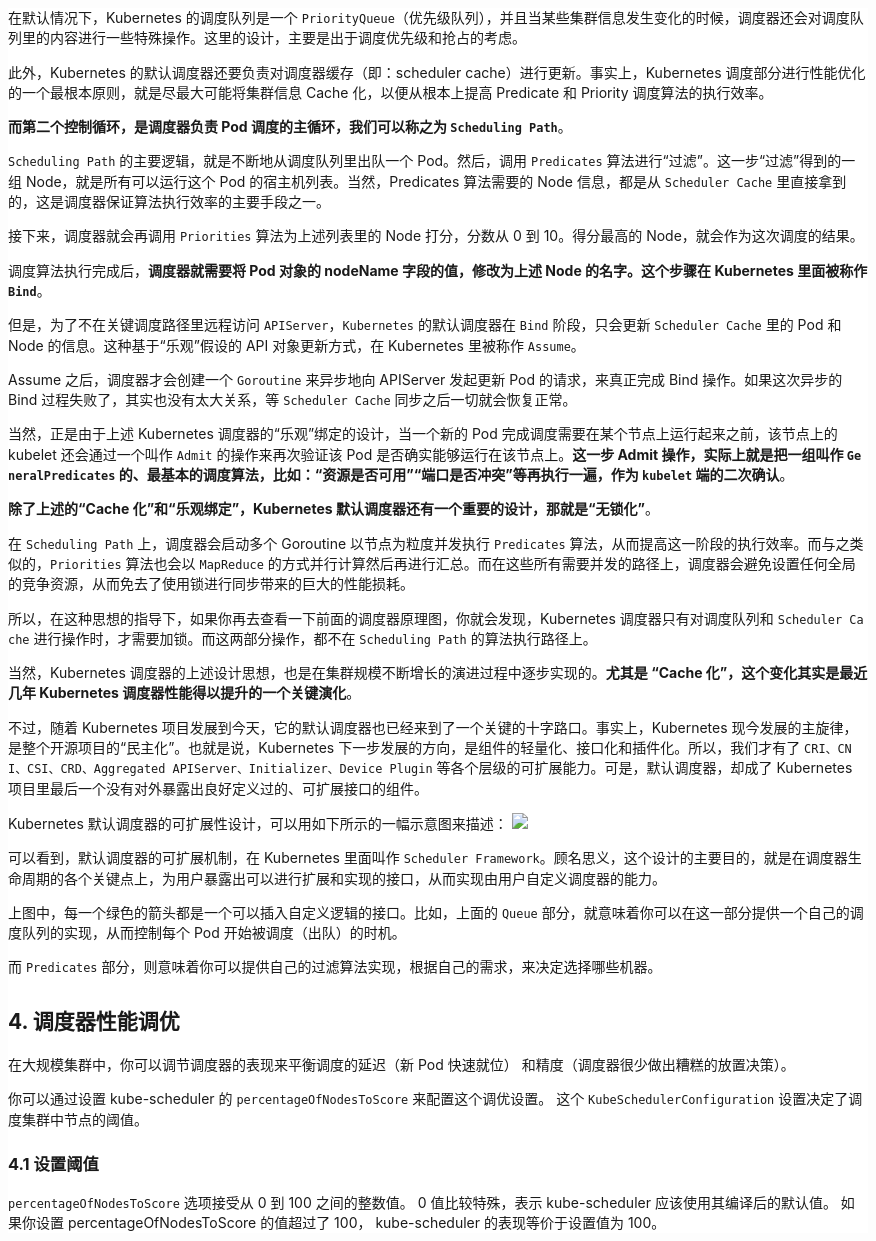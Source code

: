 在默认情况下，Kubernetes 的调度队列是一个 `PriorityQueue`（优先级队列），并且当某些集群信息发生变化的时候，调度器还会对调度队列里的内容进行一些特殊操作。这里的设计，主要是出于调度优先级和抢占的考虑。

此外，Kubernetes 的默认调度器还要负责对调度器缓存（即：scheduler cache）进行更新。事实上，Kubernetes 调度部分进行性能优化的一个最根本原则，就是尽最大可能将集群信息 Cache 化，以便从根本上提高 Predicate 和 Priority 调度算法的执行效率。

**而第二个控制循环，是调度器负责 Pod 调度的主循环，我们可以称之为 `Scheduling Path`**。

`Scheduling Path` 的主要逻辑，就是不断地从调度队列里出队一个 Pod。然后，调用 `Predicates` 算法进行“过滤”。这一步“过滤”得到的一组 Node，就是所有可以运行这个 Pod 的宿主机列表。当然，Predicates 算法需要的 Node 信息，都是从 `Scheduler Cache` 里直接拿到的，这是调度器保证算法执行效率的主要手段之一。

接下来，调度器就会再调用 `Priorities` 算法为上述列表里的 Node 打分，分数从 0 到 10。得分最高的 Node，就会作为这次调度的结果。

调度算法执行完成后，**调度器就需要将 Pod 对象的 nodeName 字段的值，修改为上述 Node 的名字。这个步骤在 Kubernetes 里面被称作 `Bind`**。

但是，为了不在关键调度路径里远程访问 `APIServer`，`Kubernetes` 的默认调度器在 `Bind` 阶段，只会更新 `Scheduler Cache` 里的 Pod 和 Node 的信息。这种基于“乐观”假设的 API 对象更新方式，在 Kubernetes 里被称作 `Assume`。

Assume 之后，调度器才会创建一个 `Goroutine` 来异步地向 APIServer 发起更新 Pod 的请求，来真正完成 Bind 操作。如果这次异步的 Bind 过程失败了，其实也没有太大关系，等 `Scheduler Cache` 同步之后一切就会恢复正常。

当然，正是由于上述 Kubernetes 调度器的“乐观”绑定的设计，当一个新的 Pod 完成调度需要在某个节点上运行起来之前，该节点上的 kubelet 还会通过一个叫作 `Admit` 的操作来再次验证该 Pod 是否确实能够运行在该节点上。**这一步 Admit 操作，实际上就是把一组叫作 `GeneralPredicates` 的、最基本的调度算法，比如：“资源是否可用”“端口是否冲突”等再执行一遍，作为 `kubelet` 端的二次确认**。

**除了上述的“Cache 化”和“乐观绑定”，Kubernetes 默认调度器还有一个重要的设计，那就是“无锁化”**。

在 `Scheduling Path` 上，调度器会启动多个 Goroutine 以节点为粒度并发执行 `Predicates` 算法，从而提高这一阶段的执行效率。而与之类似的，`Priorities` 算法也会以 `MapReduce` 的方式并行计算然后再进行汇总。而在这些所有需要并发的路径上，调度器会避免设置任何全局的竞争资源，从而免去了使用锁进行同步带来的巨大的性能损耗。

所以，在这种思想的指导下，如果你再去查看一下前面的调度器原理图，你就会发现，Kubernetes 调度器只有对调度队列和 `Scheduler Cache` 进行操作时，才需要加锁。而这两部分操作，都不在 `Scheduling Path` 的算法执行路径上。

当然，Kubernetes 调度器的上述设计思想，也是在集群规模不断增长的演进过程中逐步实现的。**尤其是 “Cache 化”，这个变化其实是最近几年 Kubernetes 调度器性能得以提升的一个关键演化**。

不过，随着 Kubernetes 项目发展到今天，它的默认调度器也已经来到了一个关键的十字路口。事实上，Kubernetes 现今发展的主旋律，是整个开源项目的“民主化”。也就是说，Kubernetes 下一步发展的方向，是组件的轻量化、接口化和插件化。所以，我们才有了 `CRI、CNI、CSI、CRD、Aggregated APIServer、Initializer、Device Plugin` 等各个层级的可扩展能力。可是，默认调度器，却成了 Kubernetes 项目里最后一个没有对外暴露出良好定义过的、可扩展接口的组件。

Kubernetes 默认调度器的可扩展性设计，可以用如下所示的一幅示意图来描述：
![](https://img-blog.csdnimg.cn/9eac5ae23c4144118371c1ce35de9093.png?x-oss-process=image/watermark,type_ZmFuZ3poZW5naGVpdGk,shadow_10,text_aHR0cHM6Ly9ibG9nLmNzZG4ubmV0L3hpeGloYWhhbGVsZWhlaGU=,size_16,color_FFFFFF,t_70)

可以看到，默认调度器的可扩展机制，在 Kubernetes 里面叫作 `Scheduler Framework`。顾名思义，这个设计的主要目的，就是在调度器生命周期的各个关键点上，为用户暴露出可以进行扩展和实现的接口，从而实现由用户自定义调度器的能力。

上图中，每一个绿色的箭头都是一个可以插入自定义逻辑的接口。比如，上面的 `Queue` 部分，就意味着你可以在这一部分提供一个自己的调度队列的实现，从而控制每个 Pod 开始被调度（出队）的时机。

而 `Predicates` 部分，则意味着你可以提供自己的过滤算法实现，根据自己的需求，来决定选择哪些机器。


## 4. 调度器性能调优
在大规模集群中，你可以调节调度器的表现来平衡调度的延迟（新 Pod 快速就位） 和精度（调度器很少做出糟糕的放置决策）。

你可以通过设置 kube-scheduler 的 `percentageOfNodesToScore` 来配置这个调优设置。 这个 `KubeSchedulerConfiguration` 设置决定了调度集群中节点的阈值。

### 4.1 设置阈值
`percentageOfNodesToScore` 选项接受从 0 到 100 之间的整数值。 0 值比较特殊，表示 kube-scheduler 应该使用其编译后的默认值。 如果你设置 percentageOfNodesToScore 的值超过了 100， kube-scheduler 的表现等价于设置值为 100。
